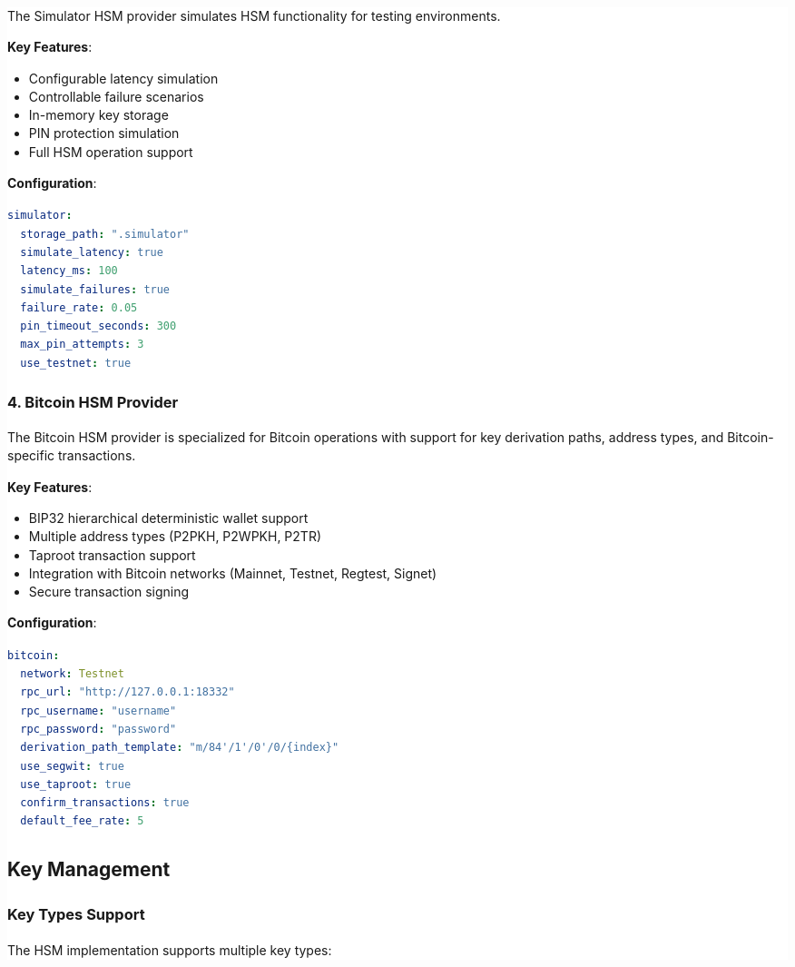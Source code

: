 The Simulator HSM provider simulates HSM functionality for testing environments.

**Key Features**:
- Configurable latency simulation
- Controllable failure scenarios
- In-memory key storage
- PIN protection simulation
- Full HSM operation support

**Configuration**:
```yaml
simulator:
  storage_path: ".simulator"
  simulate_latency: true
  latency_ms: 100
  simulate_failures: true
  failure_rate: 0.05
  pin_timeout_seconds: 300
  max_pin_attempts: 3
  use_testnet: true
```

### 4. Bitcoin HSM Provider

The Bitcoin HSM provider is specialized for Bitcoin operations with support for key derivation paths, address types, and Bitcoin-specific transactions.

**Key Features**:
- BIP32 hierarchical deterministic wallet support
- Multiple address types (P2PKH, P2WPKH, P2TR)
- Taproot transaction support
- Integration with Bitcoin networks (Mainnet, Testnet, Regtest, Signet)
- Secure transaction signing

**Configuration**:
```yaml
bitcoin:
  network: Testnet
  rpc_url: "http://127.0.0.1:18332"
  rpc_username: "username"
  rpc_password: "password"
  derivation_path_template: "m/84'/1'/0'/0/{index}"
  use_segwit: true
  use_taproot: true
  confirm_transactions: true
  default_fee_rate: 5
```

## Key Management

### Key Types Support

The HSM implementation supports multiple key types:
